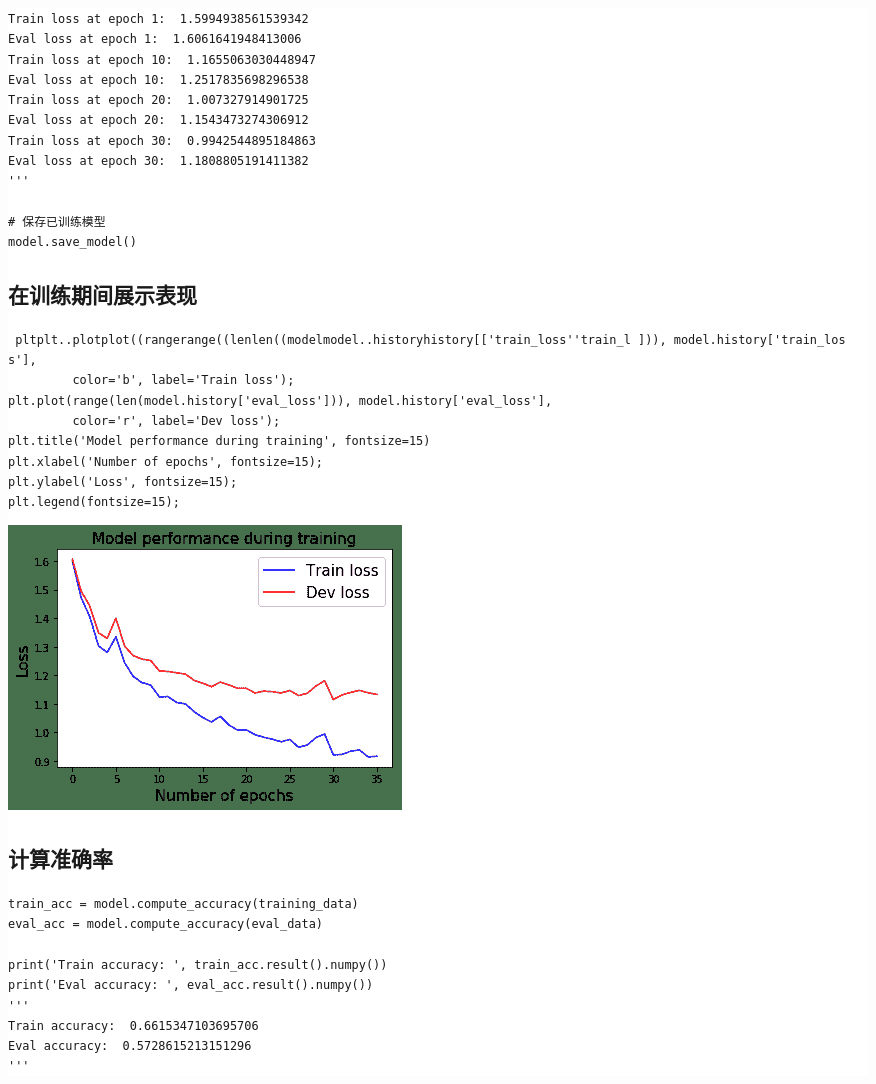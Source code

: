 ```
Train loss at epoch 1:  1.5994938561539342
Eval loss at epoch 1:  1.6061641948413006
Train loss at epoch 10:  1.1655063030448947
Eval loss at epoch 10:  1.2517835698296538
Train loss at epoch 20:  1.007327914901725
Eval loss at epoch 20:  1.1543473274306912
Train loss at epoch 30:  0.9942544895184863
Eval loss at epoch 30:  1.1808805191411382
'''

# 保存已训练模型
model.save_model()
```

## 在训练期间展示表现

```
 pltplt..plotplot((rangerange((lenlen((modelmodel..historyhistory[['train_loss''train_l ])), model.history['train_loss'],
         color='b', label='Train loss');
plt.plot(range(len(model.history['eval_loss'])), model.history['eval_loss'], 
         color='r', label='Dev loss');
plt.title('Model performance during training', fontsize=15)
plt.xlabel('Number of epochs', fontsize=15);
plt.ylabel('Loss', fontsize=15);
plt.legend(fontsize=15);
```

![](../img/b6d81a8795def09ff5326796d6c7330b.png)

## 计算准确率

```
train_acc = model.compute_accuracy(training_data)
eval_acc = model.compute_accuracy(eval_data)

print('Train accuracy: ', train_acc.result().numpy())
print('Eval accuracy: ', eval_acc.result().numpy())
'''
Train accuracy:  0.6615347103695706
Eval accuracy:  0.5728615213151296
'''
```
